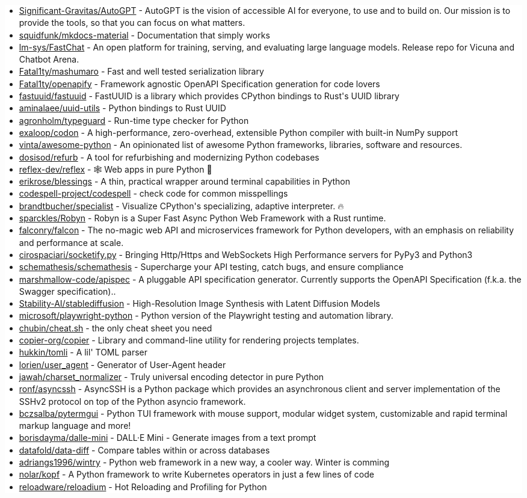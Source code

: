 - [Significant-Gravitas/AutoGPT](https://github.com/Significant-Gravitas/AutoGPT) - AutoGPT is the vision of accessible AI for everyone, to use and to build on. Our mission is to provide the tools, so that you can focus on what matters.
- [squidfunk/mkdocs-material](https://github.com/squidfunk/mkdocs-material) - Documentation that simply works
- [lm-sys/FastChat](https://github.com/lm-sys/FastChat) - An open platform for training, serving, and evaluating large language models. Release repo for Vicuna and Chatbot Arena.
- [Fatal1ty/mashumaro](https://github.com/Fatal1ty/mashumaro) - Fast and well tested serialization library
- [Fatal1ty/openapify](https://github.com/Fatal1ty/openapify) - Framework agnostic OpenAPI Specification generation for code lovers
- [fastuuid/fastuuid](https://github.com/fastuuid/fastuuid) - FastUUID is a library which provides CPython bindings to Rust's UUID library
- [aminalaee/uuid-utils](https://github.com/aminalaee/uuid-utils) - Python bindings to Rust UUID
- [agronholm/typeguard](https://github.com/agronholm/typeguard) - Run-time type checker for Python
- [exaloop/codon](https://github.com/exaloop/codon) - A high-performance, zero-overhead, extensible Python compiler with built-in NumPy support
- [vinta/awesome-python](https://github.com/vinta/awesome-python) - An opinionated list of awesome Python frameworks, libraries, software and resources.
- [dosisod/refurb](https://github.com/dosisod/refurb) - A tool for refurbishing and modernizing Python codebases
- [reflex-dev/reflex](https://github.com/reflex-dev/reflex) - 🕸️ Web apps in pure Python 🐍
- [erikrose/blessings](https://github.com/erikrose/blessings) - A thin, practical wrapper around terminal capabilities in Python
- [codespell-project/codespell](https://github.com/codespell-project/codespell) - check code for common misspellings
- [brandtbucher/specialist](https://github.com/brandtbucher/specialist) - Visualize CPython's specializing, adaptive interpreter. :fire:
- [sparckles/Robyn](https://github.com/sparckles/Robyn) - Robyn is a Super Fast Async Python Web Framework with a Rust runtime.
- [falconry/falcon](https://github.com/falconry/falcon) - The no-magic web API and microservices framework for Python developers, with an emphasis on reliability and performance at scale.
- [cirospaciari/socketify.py](https://github.com/cirospaciari/socketify.py) - Bringing Http/Https and WebSockets High Performance servers for PyPy3 and Python3
- [schemathesis/schemathesis](https://github.com/schemathesis/schemathesis) - Supercharge your API testing, catch bugs, and ensure compliance
- [marshmallow-code/apispec](https://github.com/marshmallow-code/apispec) - A pluggable API specification generator. Currently supports the OpenAPI Specification (f.k.a. the Swagger specification)..
- [Stability-AI/stablediffusion](https://github.com/Stability-AI/stablediffusion) - High-Resolution Image Synthesis with Latent Diffusion Models
- [microsoft/playwright-python](https://github.com/microsoft/playwright-python) - Python version of the Playwright testing and automation library.
- [chubin/cheat.sh](https://github.com/chubin/cheat.sh) - the only cheat sheet you need
- [copier-org/copier](https://github.com/copier-org/copier) - Library and command-line utility for rendering projects templates.
- [hukkin/tomli](https://github.com/hukkin/tomli) - A lil' TOML parser
- [lorien/user_agent](https://github.com/lorien/user_agent) - Generator of User-Agent header
- [jawah/charset_normalizer](https://github.com/jawah/charset_normalizer) - Truly universal encoding detector in pure Python
- [ronf/asyncssh](https://github.com/ronf/asyncssh) - AsyncSSH is a Python package which provides an asynchronous client and server implementation of the SSHv2 protocol on top of the Python asyncio framework.
- [bczsalba/pytermgui](https://github.com/bczsalba/pytermgui) - Python TUI framework with mouse support, modular widget system, customizable and rapid terminal markup language and more!
- [borisdayma/dalle-mini](https://github.com/borisdayma/dalle-mini) - DALL·E Mini - Generate images from a text prompt
- [datafold/data-diff](https://github.com/datafold/data-diff) - Compare tables within or across databases
- [adriangs1996/wintry](https://github.com/adriangs1996/wintry) - Python web framework in a new way, a cooler way. Winter is comming
- [nolar/kopf](https://github.com/nolar/kopf) - A Python framework to write Kubernetes operators in just a few lines of code
- [reloadware/reloadium](https://github.com/reloadware/reloadium) - Hot Reloading and Profiling for Python